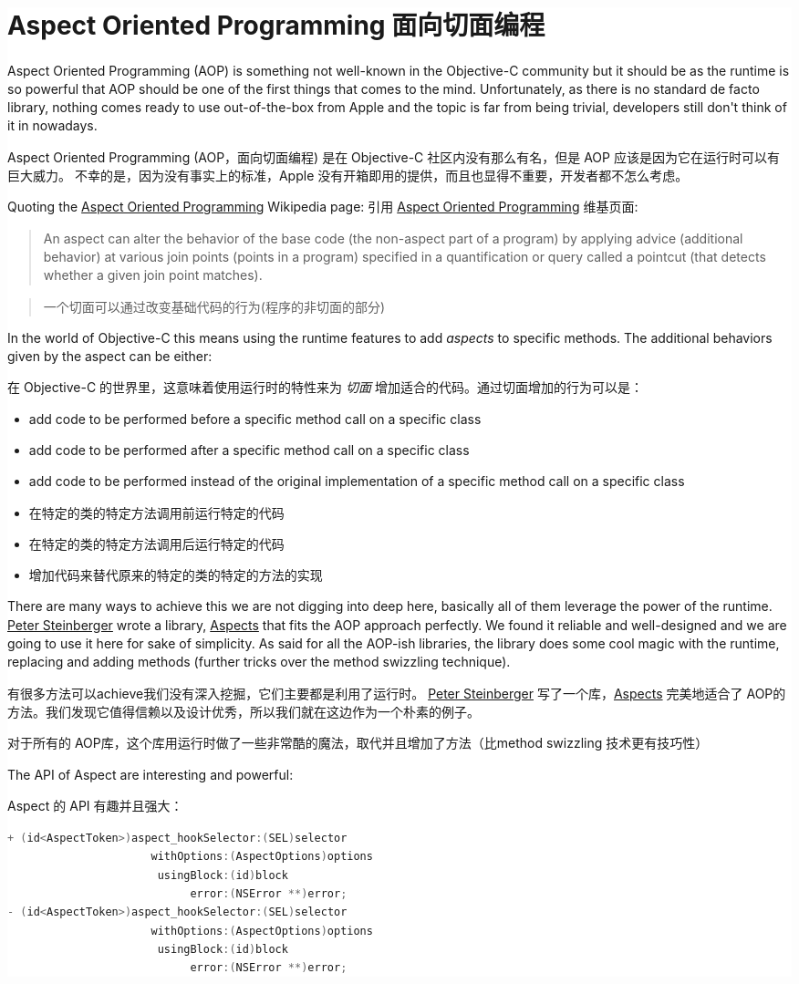 # Aspect Oriented Programming 面向切面编程

Aspect Oriented Programming (AOP) is something not well-known in the Objective-C community but it should be as the runtime is so powerful that AOP should be one of the first things that comes to the mind. Unfortunately, as there is no standard de facto library, nothing comes ready to use out-of-the-box from Apple and the topic is far from being trivial, developers still don't think of it in nowadays. 

Aspect Oriented Programming (AOP，面向切面编程) 是在 Objective-C 社区内没有那么有名，但是 AOP 应该是因为它在运行时可以有巨大威力。 不幸的是，因为没有事实上的标准，Apple 没有开箱即用的提供，而且也显得不重要，开发者都不怎么考虑。

Quoting the [Aspect Oriented Programming](http://en.wikipedia.org/wiki/Aspect-oriented_programming) Wikipedia page:
引用 [Aspect Oriented Programming](http://en.wikipedia.org/wiki/Aspect-oriented_programming) 维基页面:

> An aspect can alter the behavior of the base code (the non-aspect part of a program) by applying advice (additional behavior) at various join points (points in a program) specified in a quantification or query called a pointcut (that detects whether a given join point matches).

> 一个切面可以通过改变基础代码的行为(程序的非切面的部分)

In the world of Objective-C this means using the runtime features to add *aspects* to specific methods. The additional behaviors given by the aspect can be either:

在 Objective-C 的世界里，这意味着使用运行时的特性来为 *切面* 增加适合的代码。通过切面增加的行为可以是：

* add code to be performed before a specific method call on a specific class
* add code to be performed after a specific method call on a specific class
* add code to be performed instead of the original implementation of a specific method call on a specific class

* 在特定的类的特定方法调用前运行特定的代码
* 在特定的类的特定方法调用后运行特定的代码
* 增加代码来替代原来的特定的类的特定的方法的实现

There are many ways to achieve this we are not digging into deep here, basically all of them leverage the power of the runtime. 
[Peter Steinberger](https://twitter.com/steipete) wrote a library, [Aspects](https://github.com/steipete/Aspects) that fits the AOP approach perfectly. We found it reliable and well-designed and we are going to use it here for sake of simplicity.
As said for all the AOP-ish libraries, the library does some cool magic with the runtime, replacing and adding methods (further tricks over the method swizzling technique).

有很多方法可以achieve我们没有深入挖掘，它们主要都是利用了运行时。 [Peter Steinberger](https://twitter.com/steipete) 写了一个库，[Aspects](https://github.com/steipete/Aspects) 完美地适合了 AOP的方法。我们发现它值得信赖以及设计优秀，所以我们就在这边作为一个朴素的例子。

对于所有的 AOP库，这个库用运行时做了一些非常酷的魔法，取代并且增加了方法（比method swizzling 技术更有技巧性）


The API of Aspect are interesting and powerful:

Aspect 的 API 有趣并且强大：

```objective-c
+ (id<AspectToken>)aspect_hookSelector:(SEL)selector
                      withOptions:(AspectOptions)options
                       usingBlock:(id)block
                            error:(NSError **)error;
- (id<AspectToken>)aspect_hookSelector:(SEL)selector
                      withOptions:(AspectOptions)options
                       usingBlock:(id)block
                            error:(NSError **)error;
```
